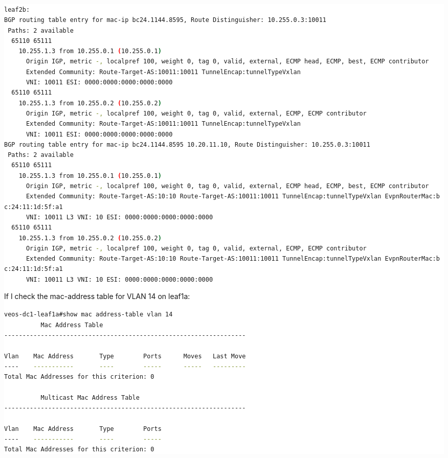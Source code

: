 

```bash
leaf2b:
BGP routing table entry for mac-ip bc24.1144.8595, Route Distinguisher: 10.255.0.3:10011
 Paths: 2 available
  65110 65111
    10.255.1.3 from 10.255.0.1 (10.255.0.1)
      Origin IGP, metric -, localpref 100, weight 0, tag 0, valid, external, ECMP head, ECMP, best, ECMP contributor
      Extended Community: Route-Target-AS:10011:10011 TunnelEncap:tunnelTypeVxlan
      VNI: 10011 ESI: 0000:0000:0000:0000:0000
  65110 65111
    10.255.1.3 from 10.255.0.2 (10.255.0.2)
      Origin IGP, metric -, localpref 100, weight 0, tag 0, valid, external, ECMP, ECMP contributor
      Extended Community: Route-Target-AS:10011:10011 TunnelEncap:tunnelTypeVxlan
      VNI: 10011 ESI: 0000:0000:0000:0000:0000
BGP routing table entry for mac-ip bc24.1144.8595 10.20.11.10, Route Distinguisher: 10.255.0.3:10011
 Paths: 2 available
  65110 65111
    10.255.1.3 from 10.255.0.1 (10.255.0.1)
      Origin IGP, metric -, localpref 100, weight 0, tag 0, valid, external, ECMP head, ECMP, best, ECMP contributor
      Extended Community: Route-Target-AS:10:10 Route-Target-AS:10011:10011 TunnelEncap:tunnelTypeVxlan EvpnRouterMac:bc:24:11:1d:5f:a1
      VNI: 10011 L3 VNI: 10 ESI: 0000:0000:0000:0000:0000
  65110 65111
    10.255.1.3 from 10.255.0.2 (10.255.0.2)
      Origin IGP, metric -, localpref 100, weight 0, tag 0, valid, external, ECMP, ECMP contributor
      Extended Community: Route-Target-AS:10:10 Route-Target-AS:10011:10011 TunnelEncap:tunnelTypeVxlan EvpnRouterMac:bc:24:11:1d:5f:a1
      VNI: 10011 L3 VNI: 10 ESI: 0000:0000:0000:0000:0000
```

If I check the mac-address table for VLAN 14 on leaf1a:

```bash
veos-dc1-leaf1a#show mac address-table vlan 14
          Mac Address Table
------------------------------------------------------------------

Vlan    Mac Address       Type        Ports      Moves   Last Move
----    -----------       ----        -----      -----   ---------
Total Mac Addresses for this criterion: 0

          Multicast Mac Address Table
------------------------------------------------------------------

Vlan    Mac Address       Type        Ports
----    -----------       ----        -----
Total Mac Addresses for this criterion: 0
```
